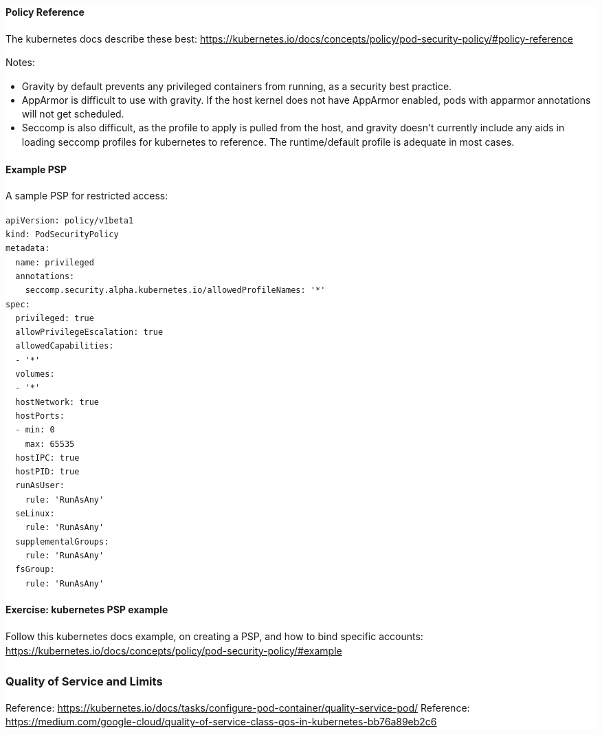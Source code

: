 #### Policy Reference
The kubernetes docs describe these best: https://kubernetes.io/docs/concepts/policy/pod-security-policy/#policy-reference

Notes:
- Gravity by default prevents any privileged containers from running, as a security best practice.
- AppArmor is difficult to use with gravity. If the host kernel does not have AppArmor enabled, pods with apparmor annotations will not get scheduled.
- Seccomp is also difficult, as the profile to apply is pulled from the host, and gravity doesn't currently include any aids in loading seccomp profiles for kubernetes to reference. The runtime/default profile is adequate in most cases.

#### Example PSP
A sample PSP for restricted access:
```
apiVersion: policy/v1beta1
kind: PodSecurityPolicy
metadata:
  name: privileged
  annotations:
    seccomp.security.alpha.kubernetes.io/allowedProfileNames: '*'
spec:
  privileged: true
  allowPrivilegeEscalation: true
  allowedCapabilities:
  - '*'
  volumes:
  - '*'
  hostNetwork: true
  hostPorts:
  - min: 0
    max: 65535
  hostIPC: true
  hostPID: true
  runAsUser:
    rule: 'RunAsAny'
  seLinux:
    rule: 'RunAsAny'
  supplementalGroups:
    rule: 'RunAsAny'
  fsGroup:
    rule: 'RunAsAny'
  ```

#### Exercise: kubernetes PSP example
Follow this kubernetes docs example, on creating a PSP, and how to bind specific accounts: https://kubernetes.io/docs/concepts/policy/pod-security-policy/#example

### Quality of Service and Limits
Reference: https://kubernetes.io/docs/tasks/configure-pod-container/quality-service-pod/
Reference: https://medium.com/google-cloud/quality-of-service-class-qos-in-kubernetes-bb76a89eb2c6
